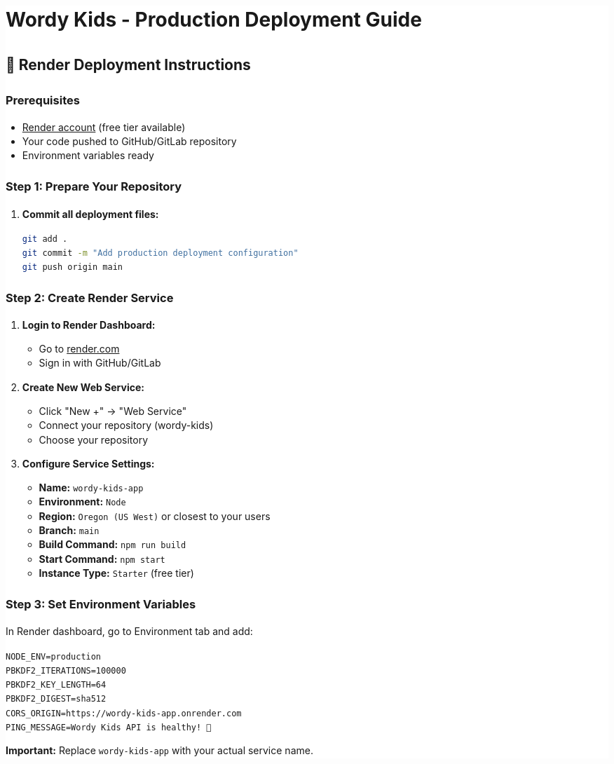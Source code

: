# Wordy Kids - Production Deployment Guide

## 🚀 Render Deployment Instructions

### Prerequisites
- [Render account](https://render.com) (free tier available)
- Your code pushed to GitHub/GitLab repository
- Environment variables ready

### Step 1: Prepare Your Repository

1. **Commit all deployment files:**
   ```bash
   git add .
   git commit -m "Add production deployment configuration"
   git push origin main
   ```

### Step 2: Create Render Service

1. **Login to Render Dashboard:**
   - Go to [render.com](https://render.com)
   - Sign in with GitHub/GitLab

2. **Create New Web Service:**
   - Click "New +" → "Web Service"
   - Connect your repository (wordy-kids)
   - Choose your repository

3. **Configure Service Settings:**
   - **Name:** `wordy-kids-app`
   - **Environment:** `Node`
   - **Region:** `Oregon (US West)` or closest to your users
   - **Branch:** `main`
   - **Build Command:** `npm run build`
   - **Start Command:** `npm start`
   - **Instance Type:** `Starter` (free tier)

### Step 3: Set Environment Variables

In Render dashboard, go to Environment tab and add:

```
NODE_ENV=production
PBKDF2_ITERATIONS=100000
PBKDF2_KEY_LENGTH=64
PBKDF2_DIGEST=sha512
CORS_ORIGIN=https://wordy-kids-app.onrender.com
PING_MESSAGE=Wordy Kids API is healthy! 🦁
```

**Important:** Replace `wordy-kids-app` with your actual service name.

